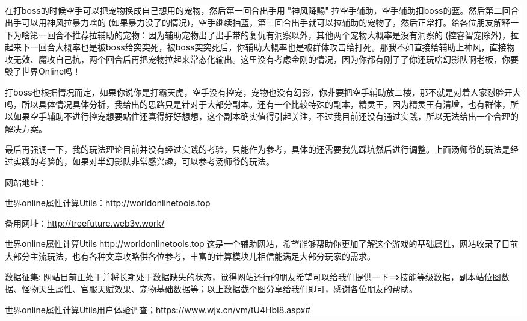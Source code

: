 在打boss的时候空手可以把宠物换成自己想用的宠物，然后第一回合出手用 "神风降赐" 拉空手辅助，空手辅助扣boss的蓝。然后第二回合出手可以用神风拉暴力啥的 (如果暴力没了的情况)，空手继续抽蓝，第三回合出手就可以拉辅助的宠物了，然后正常打。给各位朋友解释一下为啥第一回合不推荐拉辅助的宠物：因为辅助宠物出了出手带的复仇有洞察以外，其他两个宠物大概率是没有洞察的 (控睿智宠除外)，拉起来下一回合大概率也是被boss给突突死，被boss突突死后，你辅助大概率也是被群体攻击给打死。那我不如直接给辅助上神风，直接物攻无效、魔攻自己抗，两个回合后再把宠物拉起来常态化输出。这里没有考虑金刚的情况，因为你都有刚子了你还玩啥幻影队啊老板，你要毁了世界Online吗！

打boss也根据情况而定，如果你说你是打霸天虎，空手没有控宠，宠物也没有幻影，你非要把空手辅助放二楼，那不就是对着人家怼脸开大吗，所以具体情况具体分析，我给出的思路只是针对于大部分副本。还有一个比较特殊的副本，精灵王，因为精灵王有清增，也有群体，所以如果空手辅助不进行控宠想要站住还真得好好想想，这个副本确实值得引起关注，不过我目前还没有通过实践，所以无法给出一个合理的解决方案。

最后再强调一下，我的玩法理论目前并没有经过实践的考验，只能作为参考，具体的还需要我先踩坑然后进行调整。上面汤师爷的玩法是经过实践的考验的，如果对半幻影队非常感兴趣，可以参考汤师爷的玩法。

网站地址：

世界online属性计算Utils：http://worldonlinetools.top 

备用网址：http://treefuture.web3v.work/ 



世界online属性计算Utils
		http://worldonlinetools.top 这是一个辅助网站，希望能够帮助你更加了解这个游戏的基础属性，网站收录了目前大部分主流玩法，也有各种文章攻略供各位参考，丰富的计算模块儿相信能满足大部分玩家的需求。

数据征集:
网站目前正处于并将长期处于数据缺失的状态，觉得网站还行的朋友希望可以给我们提供一下==>技能等级数据，副本站位图数据、怪物天生属性、官服天赋效果、宠物基础数据等；以上数据截个图分享给我们即可，感谢各位朋友的帮助。

世界online属性计算Utils用户体验调查；https://www.wjx.cn/vm/tU4HbI8.aspx# 